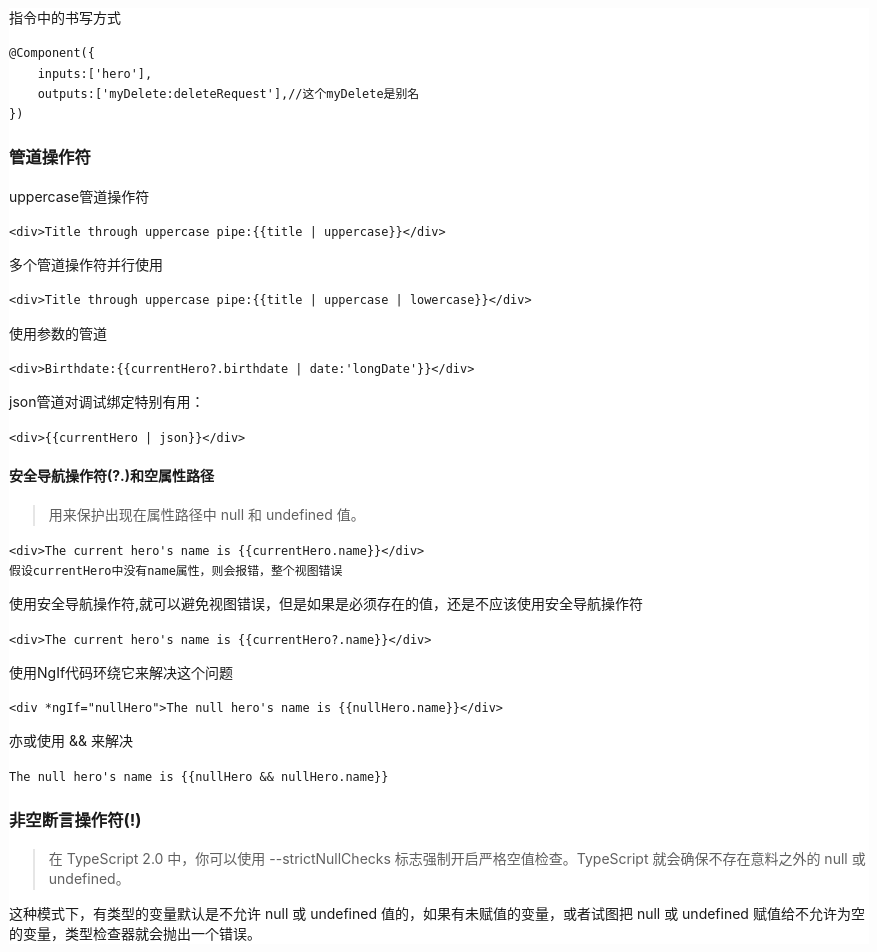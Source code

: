 指令中的书写方式
```
@Component({
    inputs:['hero'],
    outputs:['myDelete:deleteRequest'],//这个myDelete是别名
})
```

### 管道操作符

uppercase管道操作符
```
<div>Title through uppercase pipe:{{title | uppercase}}</div> 
```

多个管道操作符并行使用
```
<div>Title through uppercase pipe:{{title | uppercase | lowercase}}</div> 
```

使用参数的管道
```
<div>Birthdate:{{currentHero?.birthdate | date:'longDate'}}</div>
```

json管道对调试绑定特别有用：
```
<div>{{currentHero | json}}</div>
```

#### 安全导航操作符(?.)和空属性路径
> 用来保护出现在属性路径中 null 和 undefined 值。

```
<div>The current hero's name is {{currentHero.name}}</div> 
假设currentHero中没有name属性，则会报错，整个视图错误
```

使用安全导航操作符,就可以避免视图错误，但是如果是必须存在的值，还是不应该使用安全导航操作符
```
<div>The current hero's name is {{currentHero?.name}}</div>
```

使用NgIf代码环绕它来解决这个问题
```
<div *ngIf="nullHero">The null hero's name is {{nullHero.name}}</div>
```

亦或使用 && 来解决
```
The null hero's name is {{nullHero && nullHero.name}}
```

### 非空断言操作符(!)
> 在 TypeScript 2.0 中，你可以使用 --strictNullChecks 标志强制开启严格空值检查。TypeScript 就会确保不存在意料之外的 null 或 undefined。

这种模式下，有类型的变量默认是不允许 null 或 undefined 值的，如果有未赋值的变量，或者试图把 null 或 undefined 赋值给不允许为空的变量，类型检查器就会抛出一个错误。
